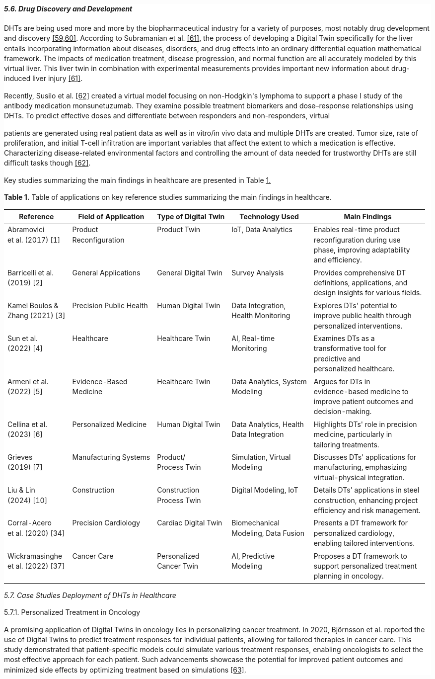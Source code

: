 #### *5.6. Drug Discovery and Development*

DHTs are being used more and more by the biopharmaceutical industry for a variety of purposes, most notably drug development and discovery [\[59,](#page-16-9)[60\]](#page-16-10). According to Subramanian et al. [\[61\]](#page-16-11), the process of developing a Digital Twin specifically for the liver entails incorporating information about diseases, disorders, and drug effects into an ordinary differential equation mathematical framework. The impacts of medication treatment, disease progression, and normal function are all accurately modeled by this virtual liver. This liver twin in combination with experimental measurements provides important new information about drug-induced liver injury [\[61\]](#page-16-11).

Recently, Susilo et al. [\[62\]](#page-16-12) created a virtual model focusing on non-Hodgkin's lymphoma to support a phase I study of the antibody medication monsunetuzumab. They examine possible treatment biomarkers and dose–response relationships using DHTs. To predict effective doses and differentiate between responders and non-responders, virtual

patients are generated using real patient data as well as in vitro/in vivo data and multiple DHTs are created. Tumor size, rate of proliferation, and initial T-cell infiltration are important variables that affect the extent to which a medication is effective. Characterizing disease-related environmental factors and controlling the amount of data needed for trustworthy DHTs are still difficult tasks though [\[62\]](#page-16-12).

Key studies summarizing the main findings in healthcare are presented in Table [1.](#page-10-0)

<span id="page-10-0"></span>**Table 1.** Table of applications on key reference studies summarizing the main findings in healthcare.

| Reference                            | Field of Application       | Type of Digital Twin         | Technology Used                            | Main Findings                                                                                               |
|--------------------------------------|----------------------------|------------------------------|--------------------------------------------|-------------------------------------------------------------------------------------------------------------|
| Abramovici<br>et al. (2017) [1]      | Product<br>Reconfiguration | Product Twin                 | IoT, Data Analytics                        | Enables real-time product<br>reconfiguration during use<br>phase, improving adaptability<br>and efficiency. |
| Barricelli et al.<br>(2019) [2]      | General Applications       | General Digital Twin         | Survey Analysis                            | Provides comprehensive DT<br>definitions, applications, and<br>design insights for various fields.          |
| Kamel Boulos &<br>Zhang (2021) [3]   | Precision Public Health    | Human Digital Twin           | Data Integration,<br>Health Monitoring     | Explores DTs' potential to<br>improve public health through<br>personalized interventions.                  |
| Sun et al.<br>(2022) [4]             | Healthcare                 | Healthcare Twin              | AI, Real-time<br>Monitoring                | Examines DTs as a<br>transformative tool for<br>predictive and<br>personalized healthcare.                  |
| Armeni et al.<br>(2022) [5]          | Evidence-Based<br>Medicine | Healthcare Twin              | Data Analytics, System<br>Modeling         | Argues for DTs in<br>evidence-based medicine to<br>improve patient outcomes and<br>decision-making.         |
| Cellina et al.<br>(2023) [6]         | Personalized Medicine      | Human Digital Twin           | Data Analytics, Health<br>Data Integration | Highlights DTs' role in precision<br>medicine, particularly in<br>tailoring treatments.                     |
| Grieves<br>(2019) [7]                | Manufacturing Systems      | Product/<br>Process Twin     | Simulation, Virtual<br>Modeling            | Discusses DTs' applications for<br>manufacturing, emphasizing<br>virtual-physical integration.              |
| Liu & Lin<br>(2024) [10]             | Construction               | Construction<br>Process Twin | Digital Modeling, IoT                      | Details DTs' applications in steel<br>construction, enhancing project<br>efficiency and risk management.    |
| Corral-Acero<br>et al. (2020) [34]   | Precision Cardiology       | Cardiac Digital Twin         | Biomechanical<br>Modeling, Data Fusion     | Presents a DT framework for<br>personalized cardiology,<br>enabling tailored interventions.                 |
| Wickramasinghe<br>et al. (2022) [37] | Cancer Care                | Personalized<br>Cancer Twin  | AI, Predictive<br>Modeling                 | Proposes a DT framework to<br>support personalized treatment<br>planning in oncology.                       |

*5.7. Case Studies Deployment of DHTs in Healthcare*

5.7.1. Personalized Treatment in Oncology

A promising application of Digital Twins in oncology lies in personalizing cancer treatment. In 2020, Björnsson et al. reported the use of Digital Twins to predict treatment responses for individual patients, allowing for tailored therapies in cancer care. This study demonstrated that patient-specific models could simulate various treatment responses, enabling oncologists to select the most effective approach for each patient. Such advancements showcase the potential for improved patient outcomes and minimized side effects by optimizing treatment based on simulations [\[63\]](#page-16-13).
